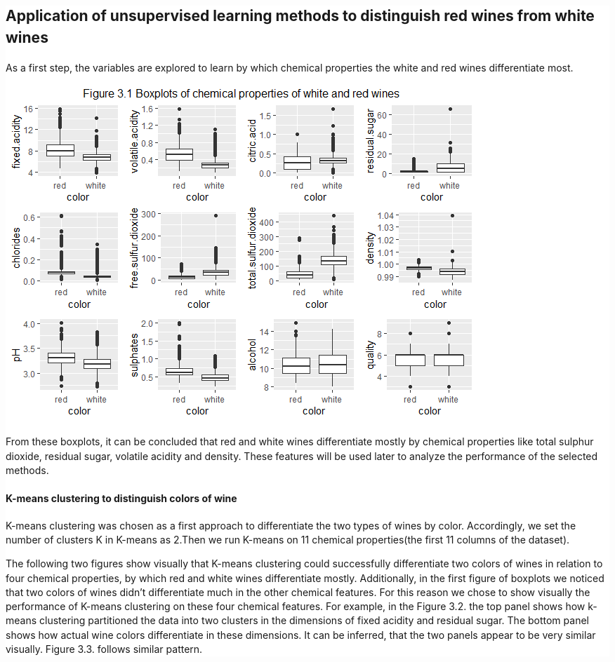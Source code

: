 ## Application of unsupervised learning methods to distinguish red wines from white wines

As a first step, the variables are explored to learn by which chemical
properties the white and red wines differentiate most.

![](Exercise3_files/figure-gfm/Figure%201.%20boxplot_colors-1.png)

From these boxplots, it can be concluded that red and white wines
differentiate mostly by chemical properties like total sulphur dioxide,
residual sugar, volatile acidity and density. These features will be
used later to analyze the performance of the selected methods.

#### K-means clustering to distinguish colors of wine

K-means clustering was chosen as a first approach to differentiate the
two types of wines by color. Accordingly, we set the number of clusters
K in K-means as 2.Then we run K-means on 11 chemical properties(the
first 11 columns of the dataset).

The following two figures show visually that K-means clustering could
successfully differentiate two colors of wines in relation to four
chemical properties, by which red and white wines differentiate mostly.
Additionally, in the first figure of boxplots we noticed that two colors
of wines didn’t differentiate much in the other chemical features. For
this reason we chose to show visually the performance of K-means
clustering on these four chemical features. For example, in the Figure
3.2. the top panel shows how k-means clustering partitioned the data
into two clusters in the dimensions of fixed acidity and residual sugar.
The bottom panel shows how actual wine colors differentiate in these
dimensions. It can be inferred, that the two panels appear to be very
similar visually. Figure 3.3. follows similar pattern.
